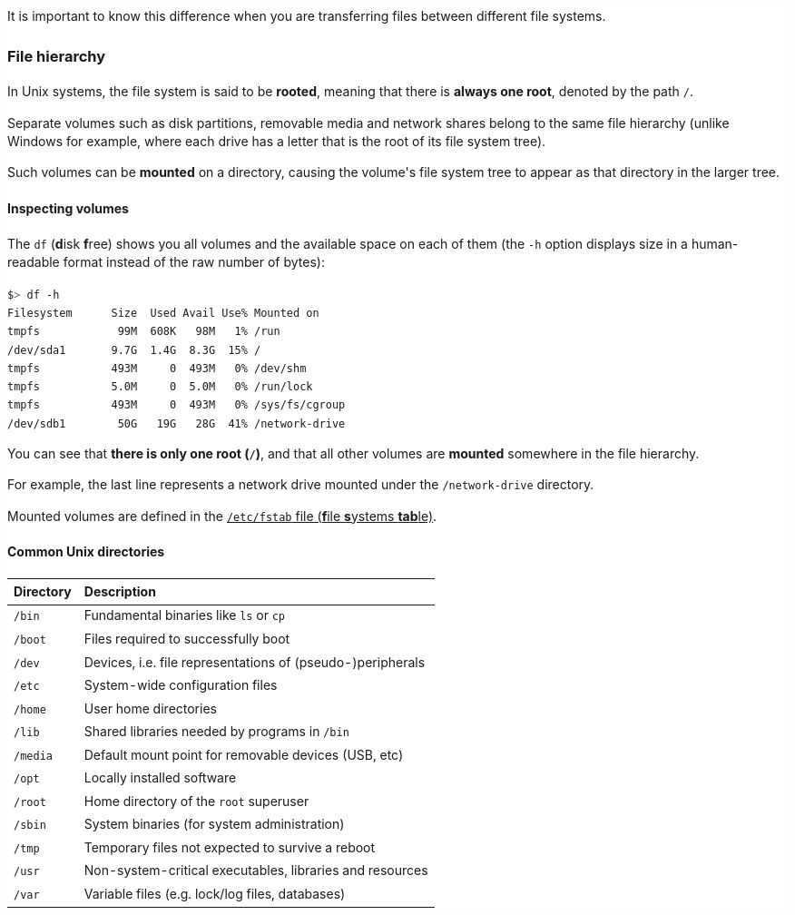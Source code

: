 It is important to know this difference when you are transferring files between
different file systems.

### File hierarchy

In Unix systems, the file system is said to be **rooted**, meaning that there is
**always one root**, denoted by the path `/`.

Separate volumes such as disk partitions, removable media and network shares
belong to the same file hierarchy (unlike Windows for example, where each drive
has a letter that is the root of its file system tree).

Such volumes can be **mounted** on a directory, causing the volume's file system
tree to appear as that directory in the larger tree.

#### Inspecting volumes

The `df` (**d**isk **f**ree) shows you all volumes and the available space on each of them
(the `-h` option displays size in a human-readable format instead of the raw number of bytes):

```bash
$> df -h
Filesystem      Size  Used Avail Use% Mounted on
tmpfs            99M  608K   98M   1% /run
/dev/sda1       9.7G  1.4G  8.3G  15% /
tmpfs           493M     0  493M   0% /dev/shm
tmpfs           5.0M     0  5.0M   0% /run/lock
tmpfs           493M     0  493M   0% /sys/fs/cgroup
/dev/sdb1        50G   19G   28G  41% /network-drive
```

You can see that **there is only one root (`/`)**,
and that all other volumes are **mounted** somewhere in the file hierarchy.

For example, the last line represents a network drive mounted under the
`/network-drive` directory.

Mounted volumes are defined in the [`/etc/fstab` file (**f**ile **s**ystems
**tab**le)][fstab].

#### Common Unix directories

| Directory | Description                                                |
| :-------- | :--------------------------------------------------------- |
| `/bin`    | Fundamental binaries like `ls` or `cp`                     |
| `/boot`   | Files required to successfully boot                        |
| `/dev`    | Devices, i.e. file representations of (pseudo-)peripherals |
| `/etc`    | System-wide configuration files                            |
| `/home`   | User home directories                                      |
| `/lib`    | Shared libraries needed by programs in `/bin`              |
| `/media`  | Default mount point for removable devices (USB, etc)       |
| `/opt`    | Locally installed software                                 |
| `/root`   | Home directory of the `root` superuser                     |
| `/sbin`   | System binaries (for system administration)                |
| `/tmp`    | Temporary files not expected to survive a reboot           |
| `/usr`    | Non-system-critical executables, libraries and resources   |
| `/var`    | Variable files (e.g. lock/log files, databases)            |


[apfs]: https://en.wikipedia.org/wiki/Apple_File_System
[bash]: https://en.wikipedia.org/wiki/Bash_(Unix_shell)
[chmod]: https://linux.die.net/man/1/chmod
[chown]: https://linux.die.net/man/1/chown
[duf]: https://github.com/muesli/duf
[etc-group]: https://access.redhat.com/documentation/en-US/Red_Hat_Enterprise_Linux/4/html/Introduction_To_System_Administration/s3-acctspgrps-group.html
[etc-gshadow]: https://access.redhat.com/documentation/en-US/Red_Hat_Enterprise_Linux/4/html/Introduction_To_System_Administration/s3-acctsgrps-gshadow.html
[etc-passwd]: https://access.redhat.com/documentation/en-US/Red_Hat_Enterprise_Linux/4/html/Introduction_To_System_Administration/s2-acctsgrps-files.html
[etc-shadow]: https://access.redhat.com/documentation/en-US/Red_Hat_Enterprise_Linux/4/html/Introduction_To_System_Administration/s3-acctsgrps-shadow.html
[ext]: https://en.wikipedia.org/wiki/Extended_file_system
[fstab]: https://en.wikipedia.org/wiki/Fstab
[hfs]: https://en.wikipedia.org/wiki/Hierarchical_File_System_(Apple)
[ntfs]: https://en.wikipedia.org/wiki/NTFS
[octal-mode]: https://en.wikipedia.org/wiki/File_system_permissions#Numeric_notation
[rust]: https://www.rust-lang.org
[sh]: https://en.wikipedia.org/wiki/Bourne_shell
[sudoers]: http://toroid.org/sudoers-syntax
[ubuntu]: https://www.ubuntu.com/
[unix-device-file]: https://en.wikipedia.org/wiki/Device_file
[unix-everything-is-a-file]: https://en.wikipedia.org/wiki/Everything_is_a_file
[unix-file-types]: https://en.wikipedia.org/wiki/Unix_file_types
[unix-layout]: https://en.wikipedia.org/wiki/Unix_filesystem#Conventional_directory_layout
[unix-named-pipe]: https://en.wikipedia.org/wiki/Named_pipe
[unix-socket]: https://en.wikipedia.org/wiki/Unix_domain_socket
[unix-symlink]: https://en.wikipedia.org/wiki/Symbolic_link
[xkcd-incident]: https://xkcd.com/838/